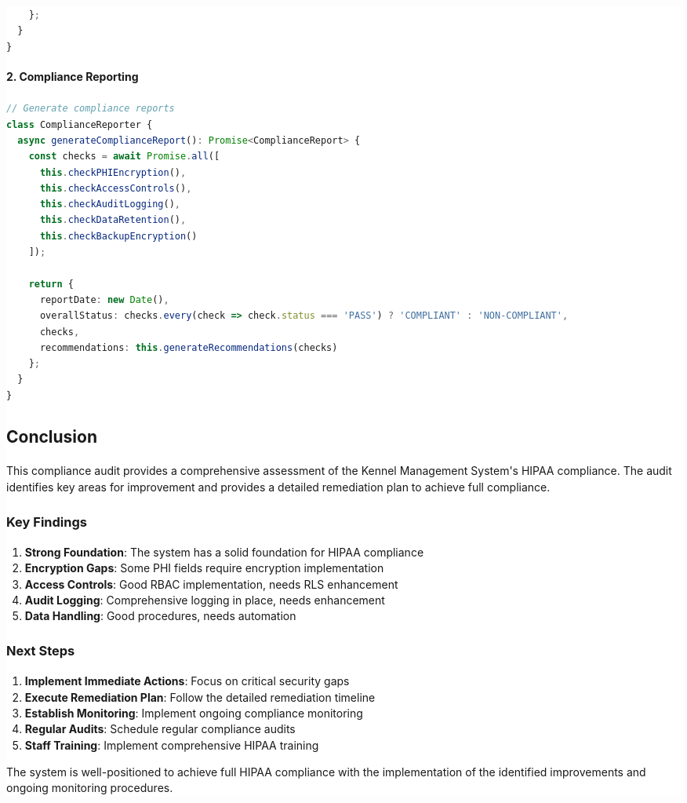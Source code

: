 ```typescript
    };
  }
}
```

#### 2. Compliance Reporting
```typescript
// Generate compliance reports
class ComplianceReporter {
  async generateComplianceReport(): Promise<ComplianceReport> {
    const checks = await Promise.all([
      this.checkPHIEncryption(),
      this.checkAccessControls(),
      this.checkAuditLogging(),
      this.checkDataRetention(),
      this.checkBackupEncryption()
    ]);
    
    return {
      reportDate: new Date(),
      overallStatus: checks.every(check => check.status === 'PASS') ? 'COMPLIANT' : 'NON-COMPLIANT',
      checks,
      recommendations: this.generateRecommendations(checks)
    };
  }
}
```

## Conclusion

This compliance audit provides a comprehensive assessment of the Kennel Management System's HIPAA compliance. The audit identifies key areas for improvement and provides a detailed remediation plan to achieve full compliance.

### Key Findings

1. **Strong Foundation**: The system has a solid foundation for HIPAA compliance
2. **Encryption Gaps**: Some PHI fields require encryption implementation
3. **Access Controls**: Good RBAC implementation, needs RLS enhancement
4. **Audit Logging**: Comprehensive logging in place, needs enhancement
5. **Data Handling**: Good procedures, needs automation

### Next Steps

1. **Implement Immediate Actions**: Focus on critical security gaps
2. **Execute Remediation Plan**: Follow the detailed remediation timeline
3. **Establish Monitoring**: Implement ongoing compliance monitoring
4. **Regular Audits**: Schedule regular compliance audits
5. **Staff Training**: Implement comprehensive HIPAA training

The system is well-positioned to achieve full HIPAA compliance with the implementation of the identified improvements and ongoing monitoring procedures.
